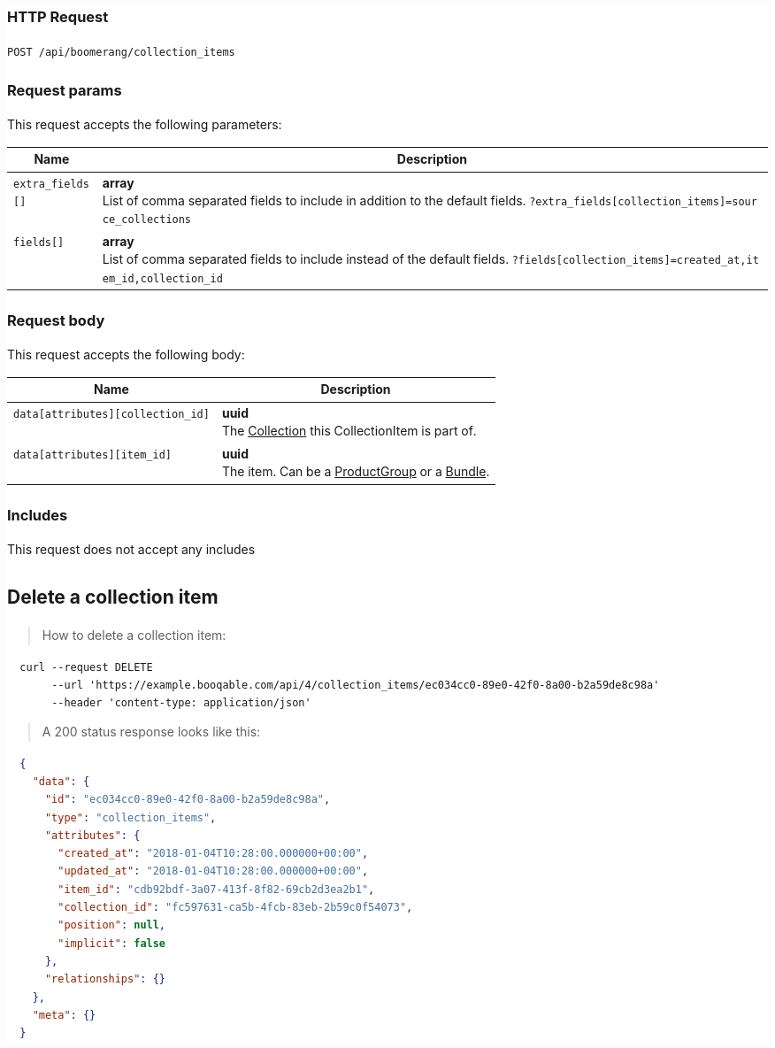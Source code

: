 ### HTTP Request

`POST /api/boomerang/collection_items`

### Request params

This request accepts the following parameters:

Name | Description
-- | --
`extra_fields[]` | **array** <br>List of comma separated fields to include in addition to the default fields. `?extra_fields[collection_items]=source_collections`
`fields[]` | **array** <br>List of comma separated fields to include instead of the default fields. `?fields[collection_items]=created_at,item_id,collection_id`


### Request body

This request accepts the following body:

Name | Description
-- | --
`data[attributes][collection_id]` | **uuid** <br>The [Collection](#collections) this CollectionItem is part of. 
`data[attributes][item_id]` | **uuid** <br>The item. Can be a [ProductGroup](#product-groups) or a [Bundle](#bundles). 


### Includes

This request does not accept any includes
## Delete a collection item


> How to delete a collection item:

```shell
  curl --request DELETE
       --url 'https://example.booqable.com/api/4/collection_items/ec034cc0-89e0-42f0-8a00-b2a59de8c98a'
       --header 'content-type: application/json'
```

> A 200 status response looks like this:

```json
  {
    "data": {
      "id": "ec034cc0-89e0-42f0-8a00-b2a59de8c98a",
      "type": "collection_items",
      "attributes": {
        "created_at": "2018-01-04T10:28:00.000000+00:00",
        "updated_at": "2018-01-04T10:28:00.000000+00:00",
        "item_id": "cdb92bdf-3a07-413f-8f82-69cb2d3ea2b1",
        "collection_id": "fc597631-ca5b-4fcb-83eb-2b59c0f54073",
        "position": null,
        "implicit": false
      },
      "relationships": {}
    },
    "meta": {}
  }
```
